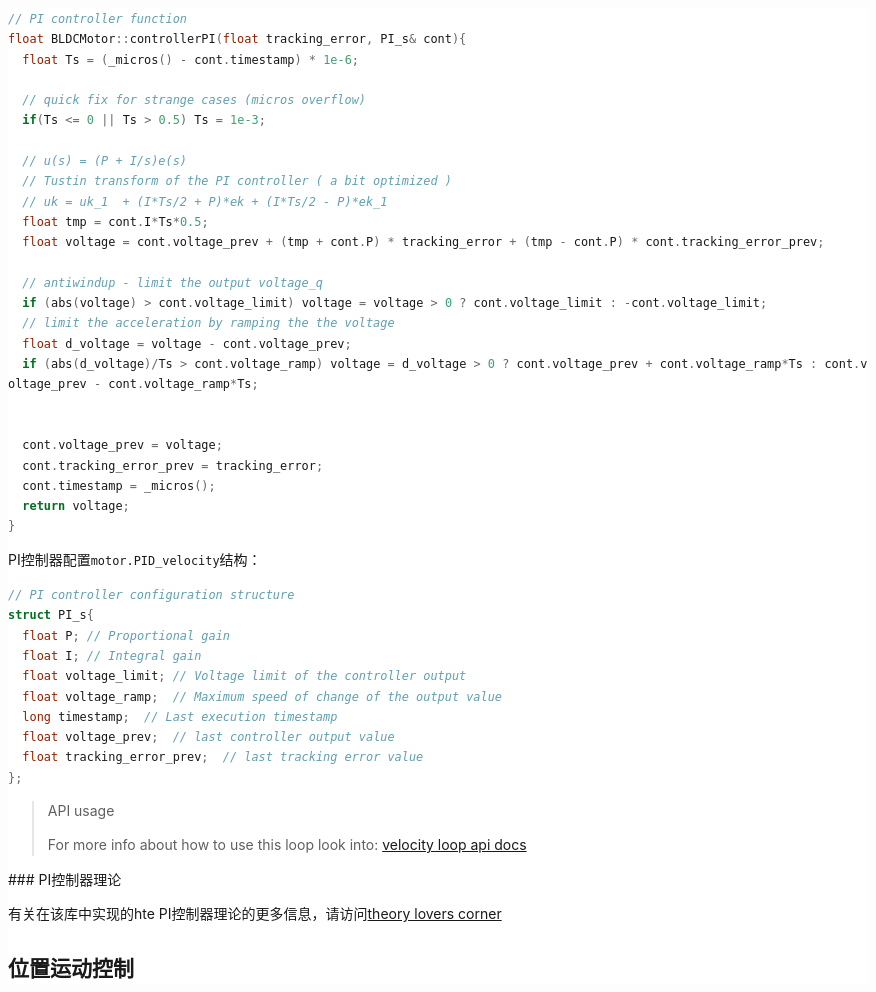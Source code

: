 ```cpp
// PI controller function
float BLDCMotor::controllerPI(float tracking_error, PI_s& cont){
  float Ts = (_micros() - cont.timestamp) * 1e-6;

  // quick fix for strange cases (micros overflow)
  if(Ts <= 0 || Ts > 0.5) Ts = 1e-3; 

  // u(s) = (P + I/s)e(s)
  // Tustin transform of the PI controller ( a bit optimized )
  // uk = uk_1  + (I*Ts/2 + P)*ek + (I*Ts/2 - P)*ek_1
  float tmp = cont.I*Ts*0.5;
  float voltage = cont.voltage_prev + (tmp + cont.P) * tracking_error + (tmp - cont.P) * cont.tracking_error_prev;

  // antiwindup - limit the output voltage_q
  if (abs(voltage) > cont.voltage_limit) voltage = voltage > 0 ? cont.voltage_limit : -cont.voltage_limit;
  // limit the acceleration by ramping the the voltage
  float d_voltage = voltage - cont.voltage_prev;
  if (abs(d_voltage)/Ts > cont.voltage_ramp) voltage = d_voltage > 0 ? cont.voltage_prev + cont.voltage_ramp*Ts : cont.voltage_prev - cont.voltage_ramp*Ts;


  cont.voltage_prev = voltage;
  cont.tracking_error_prev = tracking_error;
  cont.timestamp = _micros();
  return voltage;
}
```
PI控制器配置`motor.PID_velocity`结构：

```cpp
// PI controller configuration structure
struct PI_s{
  float P; // Proportional gain 
  float I; // Integral gain 
  float voltage_limit; // Voltage limit of the controller output
  float voltage_ramp;  // Maximum speed of change of the output value 
  long timestamp;  // Last execution timestamp
  float voltage_prev;  // last controller output value 
  float tracking_error_prev;  // last tracking error value
};
```

<blockquote class="warning"><p class="heading">API usage</p> For more info about how to use this loop look into: <a href="velocity_loop"> velocity loop api docs</a></blockquote>
### PI控制器理论

有关在该库中实现的hte PI控制器理论的更多信息，请访问[theory lovers corner](pi_controller)

## 位置运动控制
